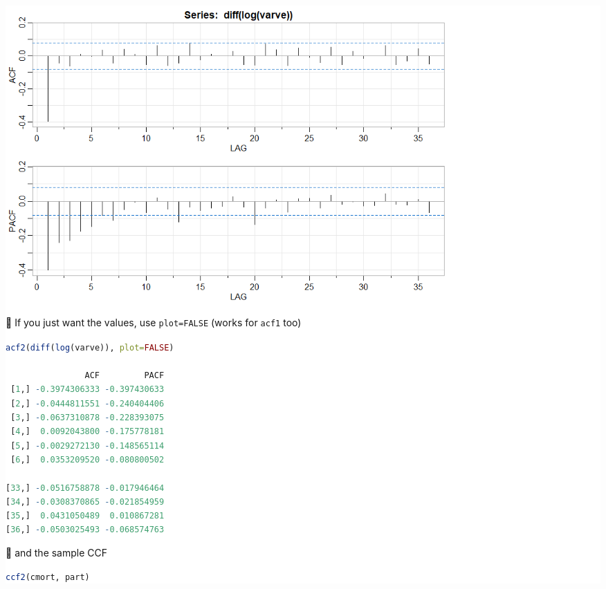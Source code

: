 <img src="figs/acf2.png" alt="acf2"  width="75%"><br/>

&#x1F535; If you just want the values, use `plot=FALSE` (works for `acf1` too)
```r
acf2(diff(log(varve)), plot=FALSE)

                ACF         PACF
 [1,] -0.3974306333 -0.397430633
 [2,] -0.0444811551 -0.240404406
 [3,] -0.0637310878 -0.228393075
 [4,]  0.0092043800 -0.175778181
 [5,] -0.0029272130 -0.148565114
 [6,]  0.0353209520 -0.080800502

[33,] -0.0516758878 -0.017946464
[34,] -0.0308370865 -0.021854959
[35,]  0.0431050489  0.010867281
[36,] -0.0503025493 -0.068574763
```


&#x1F535; and the sample CCF

```r
ccf2(cmort, part)
```
